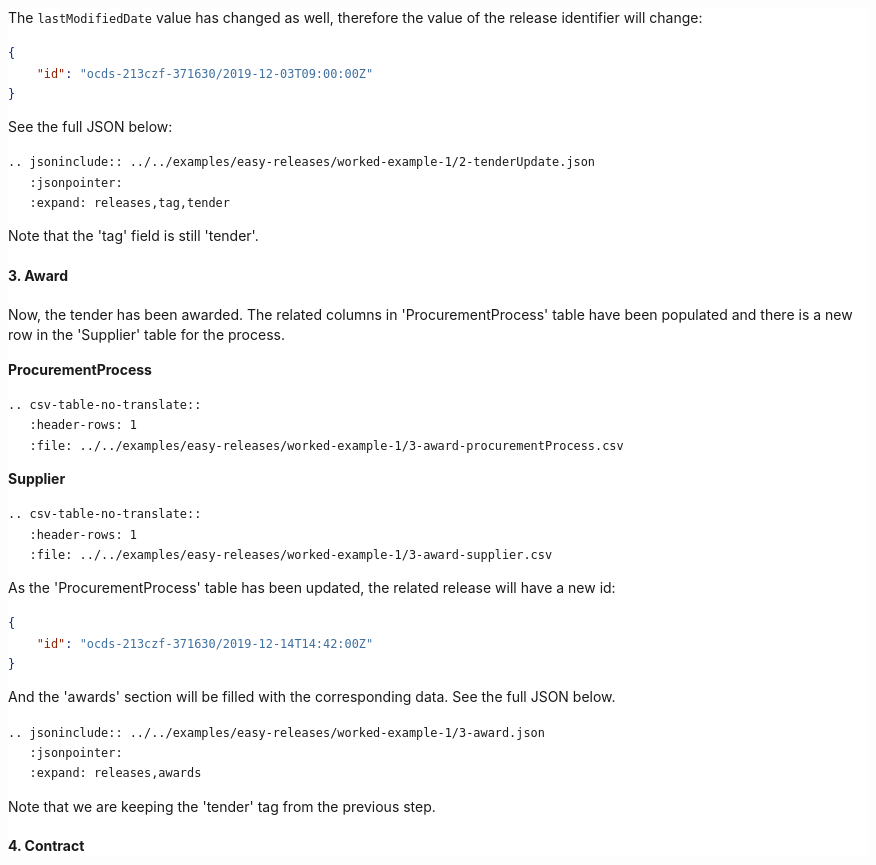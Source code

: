 The `lastModifiedDate` value has changed as well, therefore the value of the release identifier will change:

```json
{
    "id": "ocds-213czf-371630/2019-12-03T09:00:00Z"
}
```

See the full JSON below:

```eval_rst
.. jsoninclude:: ../../examples/easy-releases/worked-example-1/2-tenderUpdate.json
   :jsonpointer:
   :expand: releases,tag,tender
```

Note that the 'tag' field is still 'tender'. 

#### 3. Award

Now, the tender has been awarded. The related columns in 'ProcurementProcess' table have been populated and there is a new row in the 'Supplier' table for the process.

**ProcurementProcess**

```eval_rst
.. csv-table-no-translate::
   :header-rows: 1
   :file: ../../examples/easy-releases/worked-example-1/3-award-procurementProcess.csv
```

**Supplier**

```eval_rst
.. csv-table-no-translate::
   :header-rows: 1
   :file: ../../examples/easy-releases/worked-example-1/3-award-supplier.csv
```

As the 'ProcurementProcess' table has been updated, the related release will have a new id:

```json
{
    "id": "ocds-213czf-371630/2019-12-14T14:42:00Z"
}
```

And the 'awards' section will be filled with the corresponding data. See the full JSON below.

```eval_rst
.. jsoninclude:: ../../examples/easy-releases/worked-example-1/3-award.json
   :jsonpointer:
   :expand: releases,awards
```

Note that we are keeping the 'tender' tag from the previous step. 

#### 4. Contract
